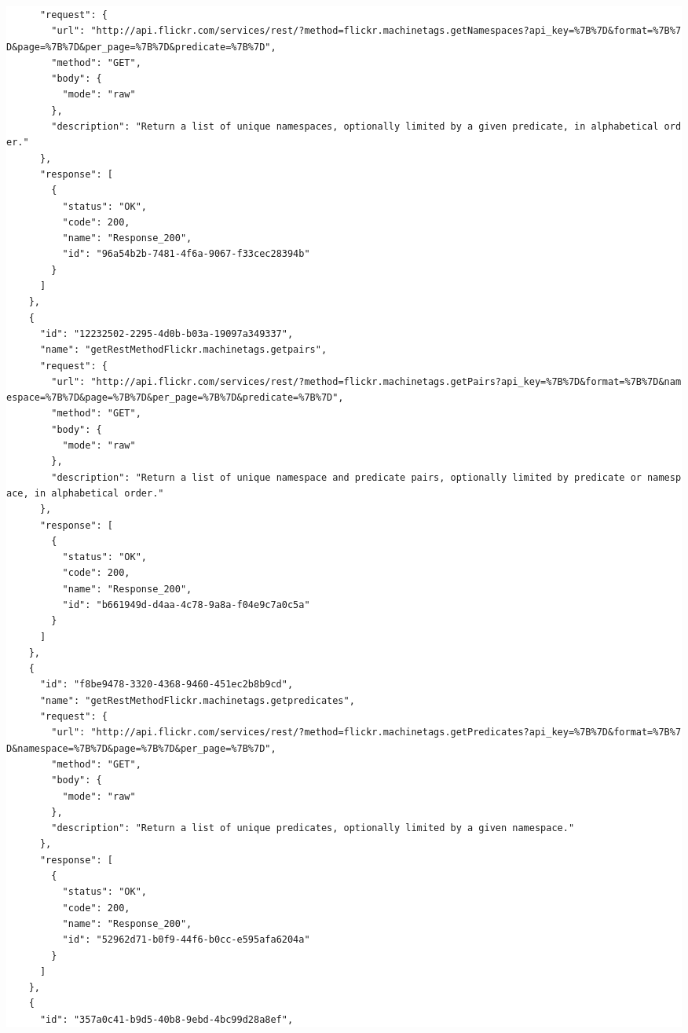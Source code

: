           "request": {
            "url": "http://api.flickr.com/services/rest/?method=flickr.machinetags.getNamespaces?api_key=%7B%7D&format=%7B%7D&page=%7B%7D&per_page=%7B%7D&predicate=%7B%7D",
            "method": "GET",
            "body": {
              "mode": "raw"
            },
            "description": "Return a list of unique namespaces, optionally limited by a given predicate, in alphabetical order."
          },
          "response": [
            {
              "status": "OK",
              "code": 200,
              "name": "Response_200",
              "id": "96a54b2b-7481-4f6a-9067-f33cec28394b"
            }
          ]
        },
        {
          "id": "12232502-2295-4d0b-b03a-19097a349337",
          "name": "getRestMethodFlickr.machinetags.getpairs",
          "request": {
            "url": "http://api.flickr.com/services/rest/?method=flickr.machinetags.getPairs?api_key=%7B%7D&format=%7B%7D&namespace=%7B%7D&page=%7B%7D&per_page=%7B%7D&predicate=%7B%7D",
            "method": "GET",
            "body": {
              "mode": "raw"
            },
            "description": "Return a list of unique namespace and predicate pairs, optionally limited by predicate or namespace, in alphabetical order."
          },
          "response": [
            {
              "status": "OK",
              "code": 200,
              "name": "Response_200",
              "id": "b661949d-d4aa-4c78-9a8a-f04e9c7a0c5a"
            }
          ]
        },
        {
          "id": "f8be9478-3320-4368-9460-451ec2b8b9cd",
          "name": "getRestMethodFlickr.machinetags.getpredicates",
          "request": {
            "url": "http://api.flickr.com/services/rest/?method=flickr.machinetags.getPredicates?api_key=%7B%7D&format=%7B%7D&namespace=%7B%7D&page=%7B%7D&per_page=%7B%7D",
            "method": "GET",
            "body": {
              "mode": "raw"
            },
            "description": "Return a list of unique predicates, optionally limited by a given namespace."
          },
          "response": [
            {
              "status": "OK",
              "code": 200,
              "name": "Response_200",
              "id": "52962d71-b0f9-44f6-b0cc-e595afa6204a"
            }
          ]
        },
        {
          "id": "357a0c41-b9d5-40b8-9ebd-4bc99d28a8ef",